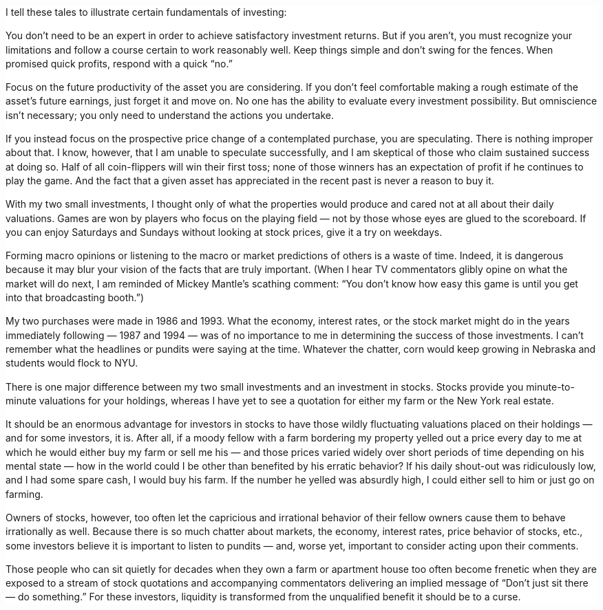 I tell these tales to illustrate certain fundamentals of investing:

You don’t need to be an expert in order to achieve satisfactory investment returns. But if you aren’t, you must recognize your limitations and follow a course certain to work reasonably well. Keep things simple and don’t swing for the fences. When promised quick profits, respond with a quick “no.”

Focus on the future productivity of the asset you are considering. If you don’t feel comfortable making a rough estimate of the asset’s future earnings, just forget it and move on. No one has the ability to evaluate every investment possibility. But omniscience isn’t necessary; you only need to understand the actions you undertake.

If you instead focus on the prospective price change of a contemplated purchase, you are speculating. There is nothing improper about that. I know, however, that I am unable to speculate successfully, and I am skeptical of those who claim sustained success at doing so. Half of all coin-flippers will win their first toss; none of those winners has an expectation of profit if he continues to play the game. And the fact that a given asset has appreciated in the recent past is never a reason to buy it.

With my two small investments, I thought only of what the properties would produce and cared not at all about their daily valuations. Games are won by players who focus on the playing field — not by those whose eyes are glued to the scoreboard. If you can enjoy Saturdays and Sundays without looking at stock prices, give it a try on weekdays.

Forming macro opinions or listening to the macro or market predictions of others is a waste of time. Indeed, it is dangerous because it may blur your vision of the facts that are truly important. (When I hear TV commentators glibly opine on what the market will do next, I am reminded of Mickey Mantle’s scathing comment: “You don’t know how easy this game is until you get into that broadcasting booth.”)

My two purchases were made in 1986 and 1993. What the economy, interest rates, or the stock market might do in the years immediately following — 1987 and 1994 — was of no importance to me in determining the success of those investments. I can’t remember what the headlines or pundits were saying at the time. Whatever the chatter, corn would keep growing in Nebraska and students would flock to NYU.

There is one major difference between my two small investments and an investment in stocks. Stocks provide you minute-to-minute valuations for your holdings, whereas I have yet to see a quotation for either my farm or the New York real estate.

It should be an enormous advantage for investors in stocks to have those wildly fluctuating valuations placed on their holdings — and for some investors, it is. After all, if a moody fellow with a farm bordering my property yelled out a price every day to me at which he would either buy my farm or sell me his — and those prices varied widely over short periods of time depending on his mental state — how in the world could I be other than benefited by his erratic behavior? If his daily shout-out was ridiculously low, and I had some spare cash, I would buy his farm. If the number he yelled was absurdly high, I could either sell to him or just go on farming.

Owners of stocks, however, too often let the capricious and irrational behavior of their fellow owners cause them to behave irrationally as well. Because there is so much chatter about markets, the economy, interest rates, price behavior of stocks, etc., some investors believe it is important to listen to pundits — and, worse yet, important to consider acting upon their comments.

Those people who can sit quietly for decades when they own a farm or apartment house too often become frenetic when they are exposed to a stream of stock quotations and accompanying commentators delivering an implied message of “Don’t just sit there — do something.” For these investors, liquidity is transformed from the unqualified benefit it should be to a curse.
